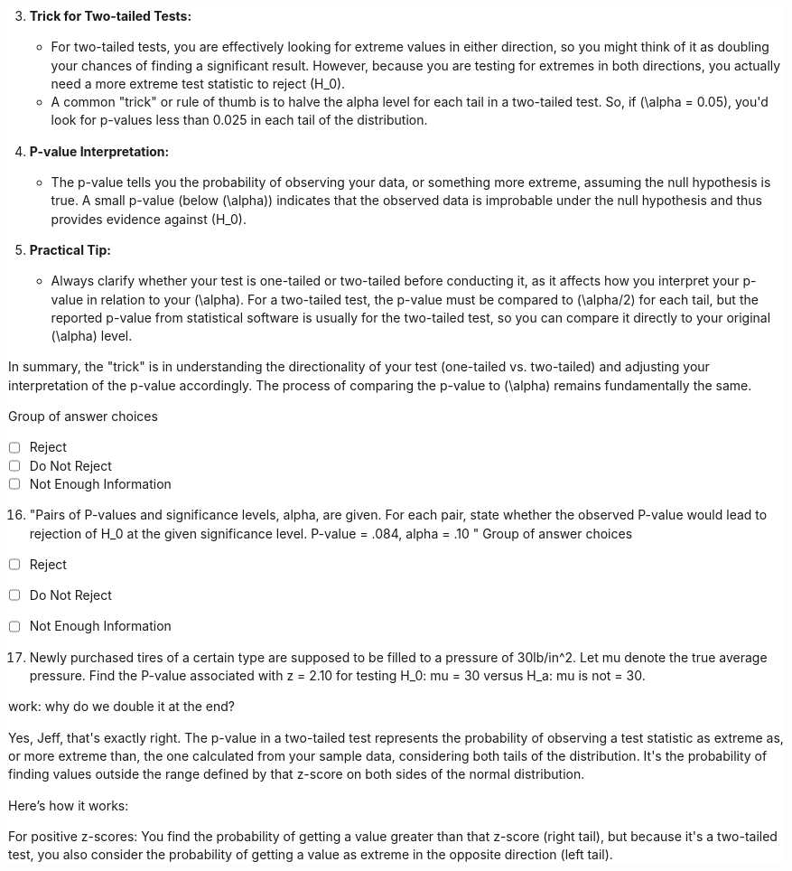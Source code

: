 3. **Trick for Two-tailed Tests:**
   - For two-tailed tests, you are effectively looking for extreme values in either direction, so you might think of it as doubling your chances of finding a significant result. However, because you are testing for extremes in both directions, you actually need a more extreme test statistic to reject \(H_0\).
   - A common "trick" or rule of thumb is to halve the alpha level for each tail in a two-tailed test. So, if \(\alpha = 0.05\), you'd look for p-values less than 0.025 in each tail of the distribution.

4. **P-value Interpretation:**
   - The p-value tells you the probability of observing your data, or something more extreme, assuming the null hypothesis is true. A small p-value (below \(\alpha\)) indicates that the observed data is improbable under the null hypothesis and thus provides evidence against \(H_0\).

5. **Practical Tip:**
   - Always clarify whether your test is one-tailed or two-tailed before conducting it, as it affects how you interpret your p-value in relation to your \(\alpha\). For a two-tailed test, the p-value must be compared to \(\alpha/2\) for each tail, but the reported p-value from statistical software is usually for the two-tailed test, so you can compare it directly to your original \(\alpha\) level.

In summary, the "trick" is in understanding the directionality of your test (one-tailed vs. two-tailed) and adjusting your interpretation of the p-value accordingly. The process of comparing the p-value to \(\alpha\) remains fundamentally the same.

Group of answer choices

- [ ] Reject
- [ ] Do Not Reject
- [ ] Not Enough Information

16. "Pairs of P-values and significance levels, alpha, are given. For each pair, state whether the observed P-value would lead to rejection of H_0 at the given significance level. P-value = .084, alpha = .10 "
Group of answer choices

- [ ] Reject
- [ ] Do Not Reject
- [ ] Not Enough Information


17. Newly purchased tires of a certain type are supposed to be filled to a pressure of 30lb/in^2. Let mu denote the true average pressure. Find the P-value associated with z = 2.10 for testing H_0: mu = 30 versus H_a: mu is not = 30.

work:
why do we double it at the end?

Yes, Jeff, that's exactly right. The p-value in a two-tailed test represents the probability of observing a test statistic as extreme as, or more extreme than, the one calculated from your sample data, considering both tails of the distribution. It's the probability of finding values outside the range defined by that z-score on both sides of the normal distribution.

Here’s how it works:

For positive z-scores: You find the probability of getting a value greater than that z-score (right tail), but because it's a two-tailed test, you also consider the probability of getting a value as extreme in the opposite direction (left tail).

